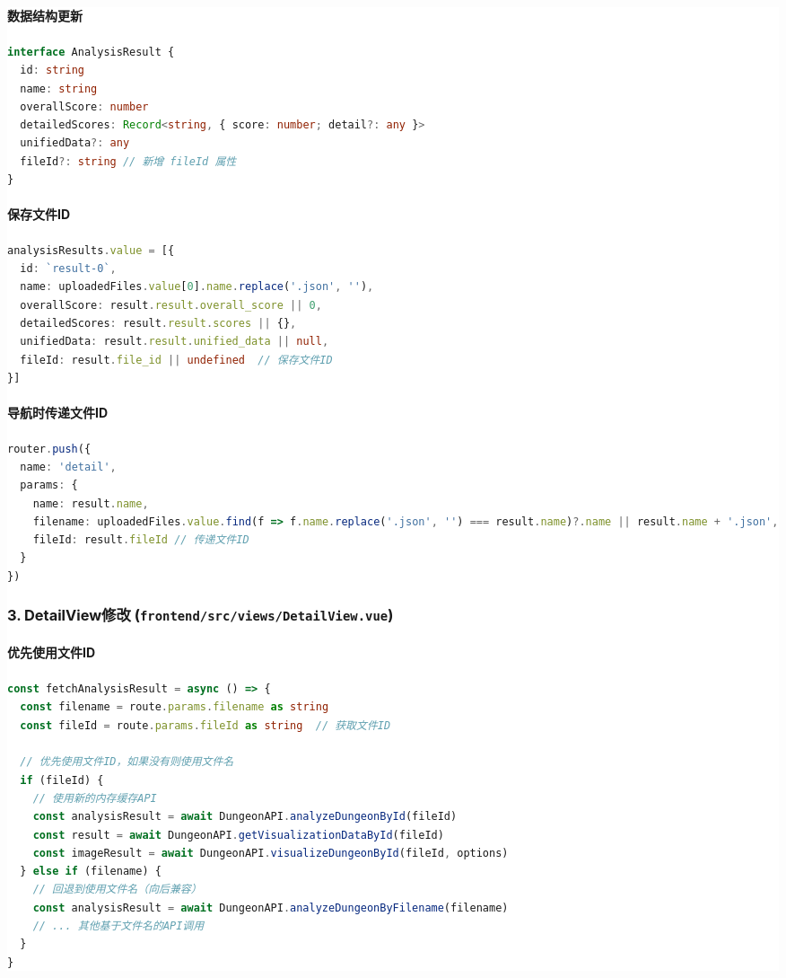 #### 数据结构更新
```typescript
interface AnalysisResult {
  id: string
  name: string
  overallScore: number
  detailedScores: Record<string, { score: number; detail?: any }>
  unifiedData?: any
  fileId?: string // 新增 fileId 属性
}
```

#### 保存文件ID
```typescript
analysisResults.value = [{
  id: `result-0`,
  name: uploadedFiles.value[0].name.replace('.json', ''),
  overallScore: result.result.overall_score || 0,
  detailedScores: result.result.scores || {},
  unifiedData: result.result.unified_data || null,
  fileId: result.file_id || undefined  // 保存文件ID
}]
```

#### 导航时传递文件ID
```typescript
router.push({ 
  name: 'detail', 
  params: { 
    name: result.name,
    filename: uploadedFiles.value.find(f => f.name.replace('.json', '') === result.name)?.name || result.name + '.json',
    fileId: result.fileId // 传递文件ID
  } 
})
```

### 3. DetailView修改 (`frontend/src/views/DetailView.vue`)

#### 优先使用文件ID
```typescript
const fetchAnalysisResult = async () => {
  const filename = route.params.filename as string
  const fileId = route.params.fileId as string  // 获取文件ID
  
  // 优先使用文件ID，如果没有则使用文件名
  if (fileId) {
    // 使用新的内存缓存API
    const analysisResult = await DungeonAPI.analyzeDungeonById(fileId)
    const result = await DungeonAPI.getVisualizationDataById(fileId)
    const imageResult = await DungeonAPI.visualizeDungeonById(fileId, options)
  } else if (filename) {
    // 回退到使用文件名（向后兼容）
    const analysisResult = await DungeonAPI.analyzeDungeonByFilename(filename)
    // ... 其他基于文件名的API调用
  }
}
```
